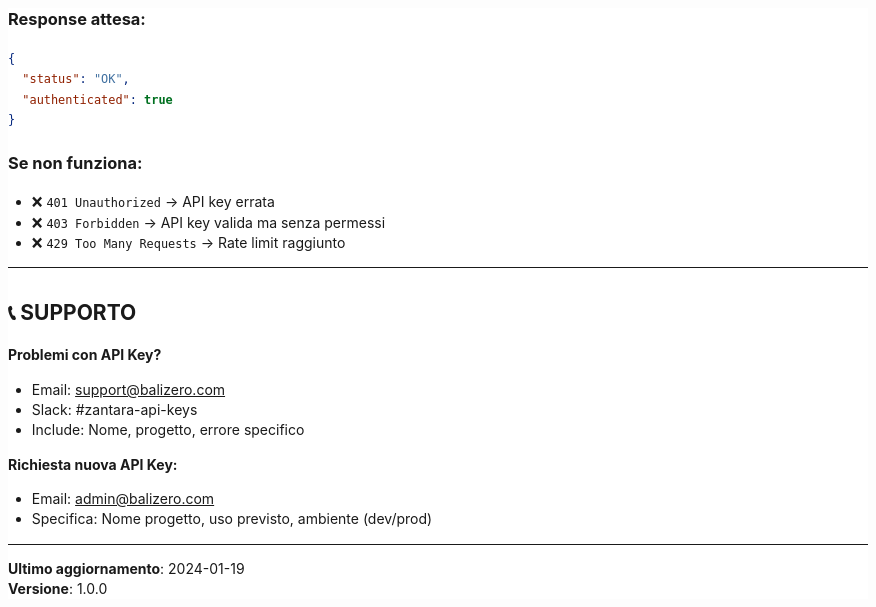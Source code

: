 ### Response attesa:
```json
{
  "status": "OK",
  "authenticated": true
}
```

### Se non funziona:
- ❌ `401 Unauthorized` → API key errata
- ❌ `403 Forbidden` → API key valida ma senza permessi
- ❌ `429 Too Many Requests` → Rate limit raggiunto

---

## 📞 SUPPORTO

**Problemi con API Key?**
- Email: support@balizero.com
- Slack: #zantara-api-keys
- Include: Nome, progetto, errore specifico

**Richiesta nuova API Key:**
- Email: admin@balizero.com
- Specifica: Nome progetto, uso previsto, ambiente (dev/prod)

---

**Ultimo aggiornamento**: 2024-01-19  
**Versione**: 1.0.0